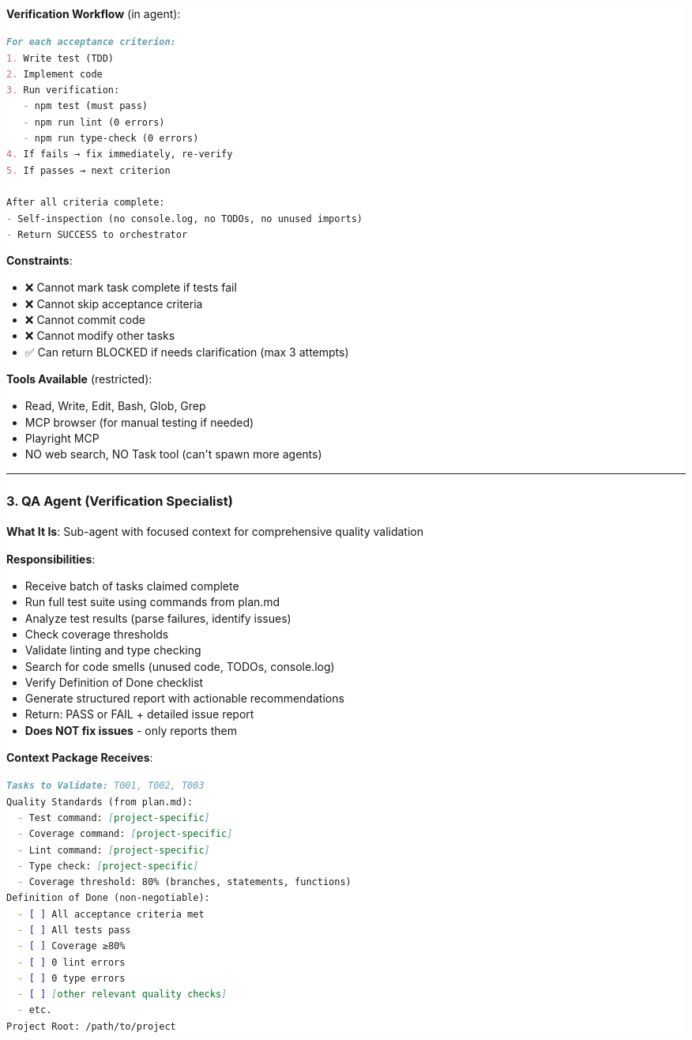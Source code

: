 **Verification Workflow** (in agent):
```markdown
For each acceptance criterion:
1. Write test (TDD)
2. Implement code
3. Run verification:
   - npm test (must pass)
   - npm run lint (0 errors)
   - npm run type-check (0 errors)
4. If fails → fix immediately, re-verify
5. If passes → next criterion

After all criteria complete:
- Self-inspection (no console.log, no TODOs, no unused imports)
- Return SUCCESS to orchestrator
```

**Constraints**:
- ❌ Cannot mark task complete if tests fail
- ❌ Cannot skip acceptance criteria
- ❌ Cannot commit code
- ❌ Cannot modify other tasks
- ✅ Can return BLOCKED if needs clarification (max 3 attempts)

**Tools Available** (restricted):
- Read, Write, Edit, Bash, Glob, Grep
- MCP browser (for manual testing if needed)
- Playright MCP
- NO web search, NO Task tool (can't spawn more agents)

---

### 3. QA Agent (Verification Specialist)

**What It Is**: Sub-agent with focused context for comprehensive quality validation

**Responsibilities**:
- Receive batch of tasks claimed complete
- Run full test suite using commands from plan.md
- Analyze test results (parse failures, identify issues)
- Check coverage thresholds
- Validate linting and type checking
- Search for code smells (unused code, TODOs, console.log)
- Verify Definition of Done checklist
- Generate structured report with actionable recommendations
- Return: PASS or FAIL + detailed issue report
- **Does NOT fix issues** - only reports them

**Context Package Receives**:
```markdown
Tasks to Validate: T001, T002, T003
Quality Standards (from plan.md):
  - Test command: [project-specific]
  - Coverage command: [project-specific]
  - Lint command: [project-specific]
  - Type check: [project-specific]
  - Coverage threshold: 80% (branches, statements, functions)
Definition of Done (non-negotiable):
  - [ ] All acceptance criteria met
  - [ ] All tests pass
  - [ ] Coverage ≥80%
  - [ ] 0 lint errors
  - [ ] 0 type errors
  - [ ] [other relevant quality checks]
  - etc.
Project Root: /path/to/project
```